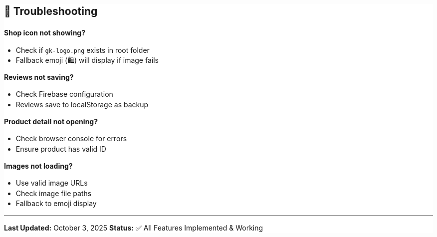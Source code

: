 ## 🐛 Troubleshooting

**Shop icon not showing?**
- Check if `gk-logo.png` exists in root folder
- Fallback emoji (🛍️) will display if image fails

**Reviews not saving?**
- Check Firebase configuration
- Reviews save to localStorage as backup

**Product detail not opening?**
- Check browser console for errors
- Ensure product has valid ID

**Images not loading?**
- Use valid image URLs
- Check image file paths
- Fallback to emoji display

---

**Last Updated:** October 3, 2025
**Status:** ✅ All Features Implemented & Working
